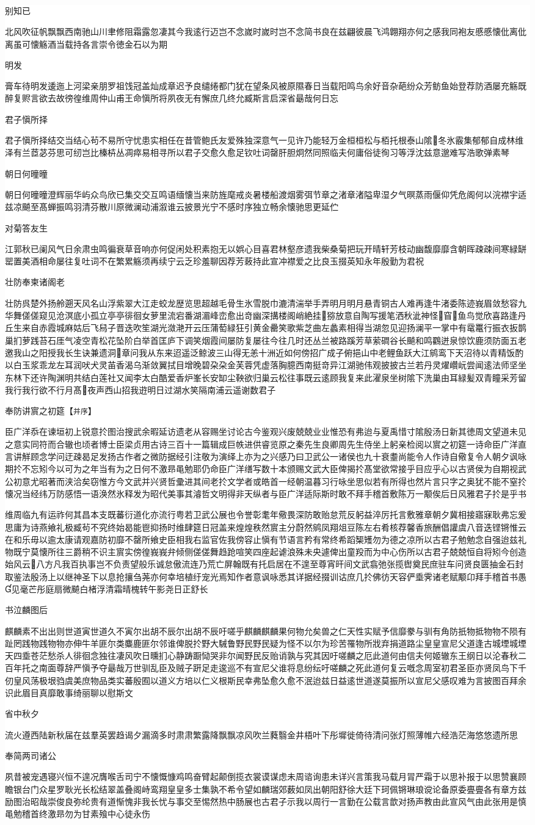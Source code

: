 别知已  

北风吹征帆飘飘西南驰山川聿修阻霜露忽凄其今我逺行迈岂不念嵗时嵗时岂不念简书良在兹翩彼晨飞鸿翺翔亦何之感我同袍友慼慼懐仳离仳离虽可懐觞酒当载持各言崇令徳金石以为期  

明发  

膏车待明发逶迤上河梁亲朋罗祖饯冠盖灿成章迟予良缱绻都门犹在望条风被原隰春日当载阳鸣鸟余好音杂葩纷众芳鲂鱼始登荐防酒屡充觞既醉复赆言欲去故徬徨维周仲山甫王命愼所将夙夜无有懈庶几终允臧斯言启深省朂哉何日忘  

君子愼所择  

君子愼所择结交当结心茍不易所守忧患实相任在昔管鲍氏友爱殊独深意气一见许乃能轻万金桓桓松与栢托根泰山隂冬氷霰集郁郁自成林维泽有兰茝苾芬思可纫岂比榛枿丛凋瘁易相寻所以君子交愈久愈足钦吐词罄肝胆炯然同照临夫何庸俗徒徇习等浮沈兹意邈难写浩歌弹素琴  

朝日何曈曈  

朝日何曈曈澄辉丽华屿众鸟欣已集交交互鸣语缅懐当来防旌麾戒炎暑楼船渡烟雾弭节章之渚章渚隘卑湿夕气暝蒸雨偃仰凭危阁何以浣襟宇适兹凉飇至髙蝉振鸣羽清芬散川原微澜动浦溆谁云披景光宁不感时序独立畅余懐驰思更延伫  

对菊答友生  

江郭秋已阑风气日余肃虫鸣徧衰草音响亦何促闲处积素抱无以娯心目喜君林壑彦遗我柴桑菊把玩开晴轩芳枝动幽馥靡靡含朝晖疎疎间寒緑缾罂置美酒相命屡往复吐词不在繁累觞须再续宁云乏珍羞聊因荐芳蓛持此宣冲襟爱之比良玉掇英知永年殷勤为君祝  

壮防奉柬诸阁老  

壮防呉楚外扬舲遡天风名山浮紫翠大江走蛟龙歴览思超越毛骨生氷雪脱巾漉清湍举手弄明月明月悬青铜古人难再逢牛渚委陈迹峩眉敛愁容九华舞傞傞窥见沧溟底小孤立亭亭徘徊女萝里流宕番湖湄峰峦愈出竒幽深搆楼阁峭絶挂猕放意自陶写援笔洒秋泚神怪窅鱼鸟觉欣喜路逢丹丘生来自赤霞城麻姑后飞舄子晋迭吹笙湖光潋滟开云压蒲萄緑狂引黄金罍笑歌紫芝曲左蠡素相得当湖忽见迎扬澜平一掌中有鼋鼍行振衣扳鹊巢扪萝践苔石厓气凌空青松花坠阶白举首匡庐下调笑烟霞间屡防复屡往今往几时还丛兰被路蹊芳草萦磵谷长飇和鸣鸐迸泉惊饮鹿须防面五老邀我山之阳授我长生诀兼遗洞章问我从东来迢遥泛鲸波三山得无恙十洲近如何傍招广成子俯挹山中老鲤鱼跃大江鹓鸾下天沼待以青精饭酌以白玉浆乖龙左耳润吠犬灵苖香渴乌渐敛翼拭目增晚碧朶朶金芙蓉凭虚落胸臆西南挺竒异江湖驰伟观披披古兰若丹灵燿巑岏尝闻逺法师坚坐东林下还许陶渊明共结白莲社又闻李太白酷爱香炉峯长安缷尘鞅欲归巢云松往事既云逺顾我复来此濯泉坐树隂下洗巢由耳緑髪双青瞳采芳留我行我行欲不行月髙夜声西山招我逰明日过湖水笑隔南浦云遥谢数君子  

奉防讲賔之初筵【`并序`】  

臣广洋忝在谏垣初上锐意扵图治搜武余暇延访遗老从容赐坐讨论古今鉴观兴废兢兢业业惟恐有弗迨与夏禹惜寸隂殷汤日新其徳周文望道未见之意实同符而合辙也顷者博士臣梁贞用古诗三百十一篇辑成巨帙进供睿览原之秦先生良卿周先生侍坐上躬亲检阅以賔之初筵一诗命臣广洋直言讲觧顾念学问迂疎曷足发扬古作者之微防据经引注敬为演绎上亦为之兴感乃曰卫武公一诸侯也九十衰耋尚能令人作诗自儆复令人朝夕讽咏期扵不忘矧今以可为之年当有为之日何不激昻黾勉耶仍命臣广洋缮写数十本颁赐文武大臣俾揭扵髙堂欲常接乎目应乎心以古贤侯为自期视武公初意尤昭著而浃洽矣窃惟方今文武并兴贤哲彚进其间老扵文学者或皓首一经朝温暮习行咏坐思似若有所得也然片言只字之奥犹不能不窒扵懐况当经纬万防感悟一语涣然氷释发为昭代美事其濬哲文明得非天纵者与臣广洋适际斯时敢不拜手稽首敷陈万一颙俟后日风雅君子扵是乎书  

维周临九有运祚何其昌本支既蕃衍道化亦流行粤若卫武公展也令誉彰耄年儆畏深防敢贻怠荒反躬益淬厉托言敷雅章朝夕冀相接寤寐耿弗忘爰思庸为诗燕飨礼极臧茍不究终始曷能鬯抑扬时维肆筵日冠盖来煌煌秩然賔主分蔚然鹓凤翔俎豆陈左右肴核荐馨香旅酬倡讙虞八音迭铿锵惟云在和乐毋以逾太康请观嘉防初靡不罄所飨史臣相我右监官佐我傍容止愼有节语言矜有常终希蹈榘矱勿为德之凉所以古君子勉勉念自强迨兹礼物既宁莫懐所往三爵稍不识主賔实傍徨峩峩弁倾侧傞傞舞趋跄喧笑四座起谑浪殊未央遽俾出童羖而为中心伤所以古君子兢兢恒自将矧今创造始风云八方凡我百执事岂不负责望般乐诚怠傲流连乃荒亡屏翰既有托启居在不遑至尊宵旰间文武翕弛张揽辔奠民庶驻车问贤良匮抽金石封取鉴法殷汤上以继神圣下以息抢攘刍荛亦何幸培植纡宠光焉知作者意讽咏悉其详据经掇训诂庶几扵佛彷天容俨埀霁诸老赋颙卬拜手稽首书愚见毫芒彤庭扇微飇白楮浮清霜晴槐转午影尧日正舒长  

书泣麟图后  

麒麟素不出出则世道寅世道久不寅尔出胡不辰尔出胡不辰吁嗟乎麒麟麒麟果何物允矣兽之仁天性实赋予信靡豢与驯有角防扺物抵物物不陨有趾罔践物践物物亦伸牛羊匪尔类麋鹿匪尔邻谁俾脱扵野大駴鲁野民野民疑为怪不以尔为珍苦罹物所戕弃捐道路尘皇皇宣尼父道逢古城堙城堙天四埀苍茫愁杀人徘徊念独往凄风吹日曛扪心静踌蹰恸哭非尔闻野民反贻诮孰与究其因吁嗟麟之厄此道何由信夫何姬辙东王纲日以沦春秋二百年托之南面尊辞严愼予夺朂哉万世驯乱臣及贼子趼足走逡巡不有宣尼父谁将息纷纭吁嗟麟之死此道何复云嘅念周室初君圣臣亦贤凤鸟下千仞皇风荡极垠驺虞美庶物品类实蕃殷囿以道义方培以仁义根斯民幸弗坠愈久愈不泯迨兹日益逺世道遂莫振所以宣尼父感叹难为言披图百拜余识此眉目真靡敢事绮丽聊以慰斯文  

省中秋夕  

流火遵西陆新秋届在兹羣英罢趋谒夕漏滴多时肃肃繁露降飘飘凉风吹兰蕤翳金井梧叶下彤墀徙倚待清问张灯照薄帷六经浩茫海悠悠遗所思  

奉简两司诸公  

夙昔被宠遇寝兴恒不遑况膺喉舌司宁不懐慨慷鸡鸣奋臂起颠倒揽衣裳谟谋虑未周谘询患未详兴言策我马载月冐严霜于以思补报于以思赞襄顾瞻银台门众星罗耿光长松结翠盖叠阁峙鸾翔皇皇多士集孰不希令望如麟瑞郊薮如凤出朝阳舒徐大廷下珂佩锵琳琅谠论备原委亹亹各有章方兹励图治昭哉崇俊良弥纶贵有道惭愧非我长忧与事交至惕然热中肠展也古君子示我以周行一言勤在公载言歆对扬声教由此宣风气由此张用是慎黾勉稽首终激昻勿为甘素飱中心徒永伤  
